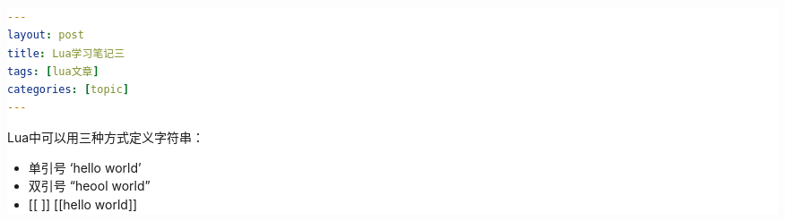 ```yaml
---
layout: post
title: Lua学习笔记三 
tags: [lua文章]
categories: [topic]
---
```

<p>Lua中可以用三种方式定义字符串：</p>
<ul>
<li>单引号   ‘hello world’</li>
<li>双引号  “heool world”</li>
<li>[[ ]]   [[hello world]]</li>
</ul>